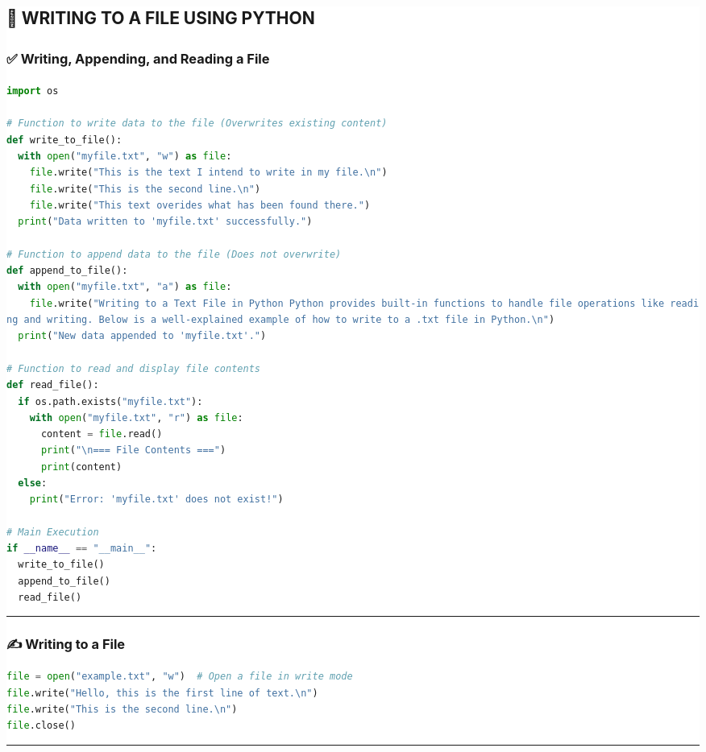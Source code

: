 ## 📁 WRITING TO A FILE USING PYTHON  

### ✅ Writing, Appending, and Reading a File

```python
import os

# Function to write data to the file (Overwrites existing content)
def write_to_file():
  with open("myfile.txt", "w") as file:
    file.write("This is the text I intend to write in my file.\n")
    file.write("This is the second line.\n")
    file.write("This text overides what has been found there.")
  print("Data written to 'myfile.txt' successfully.")

# Function to append data to the file (Does not overwrite)
def append_to_file():
  with open("myfile.txt", "a") as file:
    file.write("Writing to a Text File in Python Python provides built-in functions to handle file operations like reading and writing. Below is a well-explained example of how to write to a .txt file in Python.\n")
  print("New data appended to 'myfile.txt'.")

# Function to read and display file contents
def read_file():
  if os.path.exists("myfile.txt"):
    with open("myfile.txt", "r") as file:
      content = file.read()
      print("\n=== File Contents ===")
      print(content)
  else:
    print("Error: 'myfile.txt' does not exist!")

# Main Execution
if __name__ == "__main__":
  write_to_file() 
  append_to_file() 
  read_file()
```

---

### ✍️ Writing to a File

```python
file = open("example.txt", "w")  # Open a file in write mode
file.write("Hello, this is the first line of text.\n")
file.write("This is the second line.\n")
file.close()
```

---
